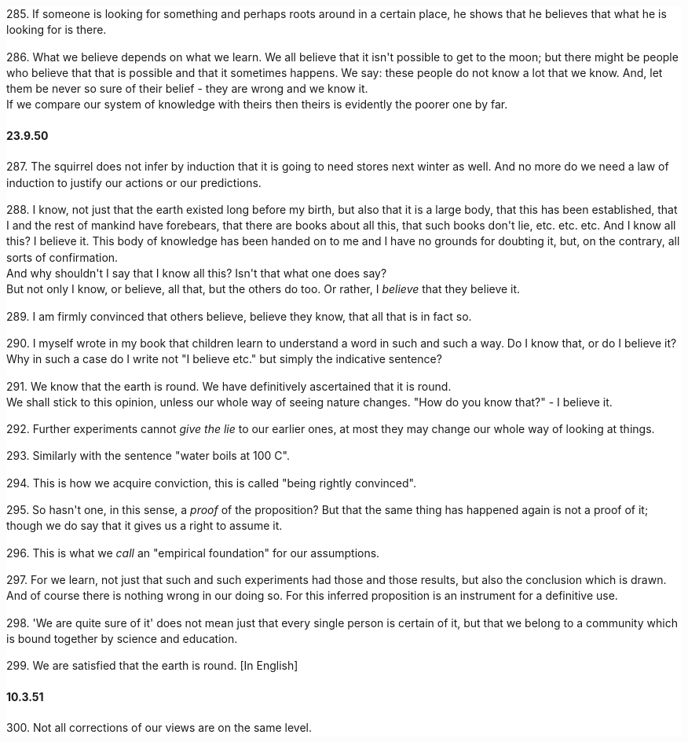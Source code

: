 285\. If someone is looking for something and perhaps roots around in a certain place, he shows that he believes that what he is looking for is there\.

286\. What we believe depends on what we learn\. We all believe that it isn't possible to get to the moon; but there might be people who believe that that is possible and that it sometimes happens\. We say: these people do not know a lot that we know\. And, let them be never so sure of their belief - they are wrong and we know it\.  
If we compare our system of knowledge with theirs then theirs is evidently the poorer one by far\.

#### 23\.9\.50

287\. The squirrel does not infer by induction that it is going to need stores next winter as well\. And no more do we need a law of induction to justify our actions or our predictions\.

288\. I know, not just that the earth existed long before my birth, but also that it is a large body, that this has been established, that I and the rest of mankind have forebears, that there are books about all this, that such books don't lie, etc\. etc\. etc\. And I know all this? I believe it\. This body of knowledge has been handed on to me and I have no grounds for doubting it, but, on the contrary, all sorts of confirmation\.  
And why shouldn't I say that I know all this? Isn't that what one does say?  
But not only I know, or believe, all that, but the others do too\. Or rather, I _believe_ that they believe it\.

289\. I am firmly convinced that others believe, believe they know, that all that is in fact so\.

290\. I myself wrote in my book that children learn to understand a word in such and such a way\. Do I know that, or do I believe it? Why in such a case do I write not "I believe etc\." but simply the indicative sentence?

291\. We know that the earth is round\. We have definitively ascertained that it is round\.  
We shall stick to this opinion, unless our whole way of seeing nature changes\. "How do you know that?" - I believe it\.

292\. Further experiments cannot _give the lie_ to our earlier ones, at most they may change our whole way of looking at things\.

293\. Similarly with the sentence "water boils at 100 C"\.

294\. This is how we acquire conviction, this is called "being rightly convinced"\.

295\. So hasn't one, in this sense, a _proof_ of the proposition? But that the same thing has happened again is not a proof of it; though we do say that it gives us a right to assume it\.

296\. This is what we _call_ an "empirical foundation" for our assumptions\.

297\. For we learn, not just that such and such experiments had those and those results, but also the conclusion which is drawn\. And of course there is nothing wrong in our doing so\. For this inferred proposition is an instrument for a definitive use\.

298\. 'We are quite sure of it' does not mean just that every single person is certain of it, but that we belong to a community which is bound together by science and education\.

299\. We are satisfied that the earth is round\. [In English]  

#### 10\.3\.51

300\. Not all corrections of our views are on the same level\.
